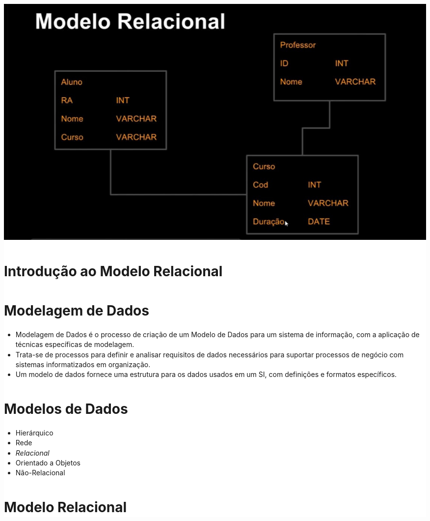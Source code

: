 ![alt text](Assets/imagem_relacional.jpg)

# **Introdução ao Modelo Relacional** 

# **Modelagem de Dados**

 - Modelagem de Dados é o processo de criação de um Modelo de Dados para um sistema de informação, com a aplicação de técnicas específicas de modelagem.
 - Trata-se de processos para definir e analisar requisitos de dados necessários para suportar processos de negócio com sistemas informatizados em organização.
 - Um modelo de dados fornece uma estrutura para os dados usados em um SI, com definições e formatos específicos.

# **Modelos de Dados**

 - Hierárquico
 - Rede
 - *Relacional*
 - Orientado a Objetos
 - Não-Relacional
  
# **Modelo Relacional**
